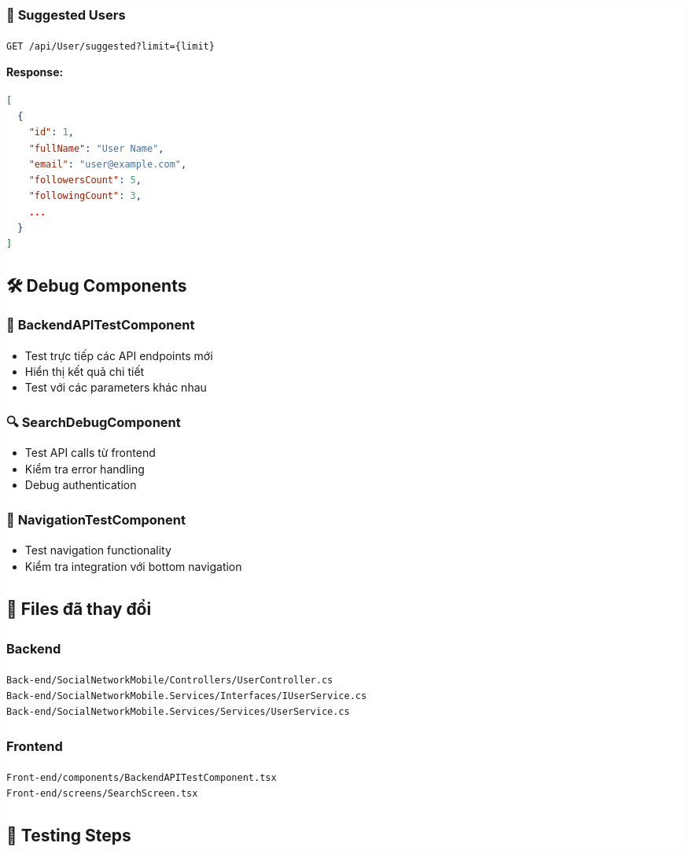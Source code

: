 ### 👥 **Suggested Users**
```
GET /api/User/suggested?limit={limit}
```
**Response:**
```json
[
  {
    "id": 1,
    "fullName": "User Name",
    "email": "user@example.com",
    "followersCount": 5,
    "followingCount": 3,
    ...
  }
]
```

## 🛠️ **Debug Components**

### 🔧 **BackendAPITestComponent**
- Test trực tiếp các API endpoints mới
- Hiển thị kết quả chi tiết
- Test với các parameters khác nhau

### 🔍 **SearchDebugComponent**
- Test API calls từ frontend
- Kiểm tra error handling
- Debug authentication

### 🎯 **NavigationTestComponent**
- Test navigation functionality
- Kiểm tra integration với bottom navigation

## 📁 **Files đã thay đổi**

### Backend
```
Back-end/SocialNetworkMobile/Controllers/UserController.cs
Back-end/SocialNetworkMobile.Services/Interfaces/IUserService.cs
Back-end/SocialNetworkMobile.Services/Services/UserService.cs
```

### Frontend
```
Front-end/components/BackendAPITestComponent.tsx
Front-end/screens/SearchScreen.tsx
```

## 🧪 **Testing Steps**
